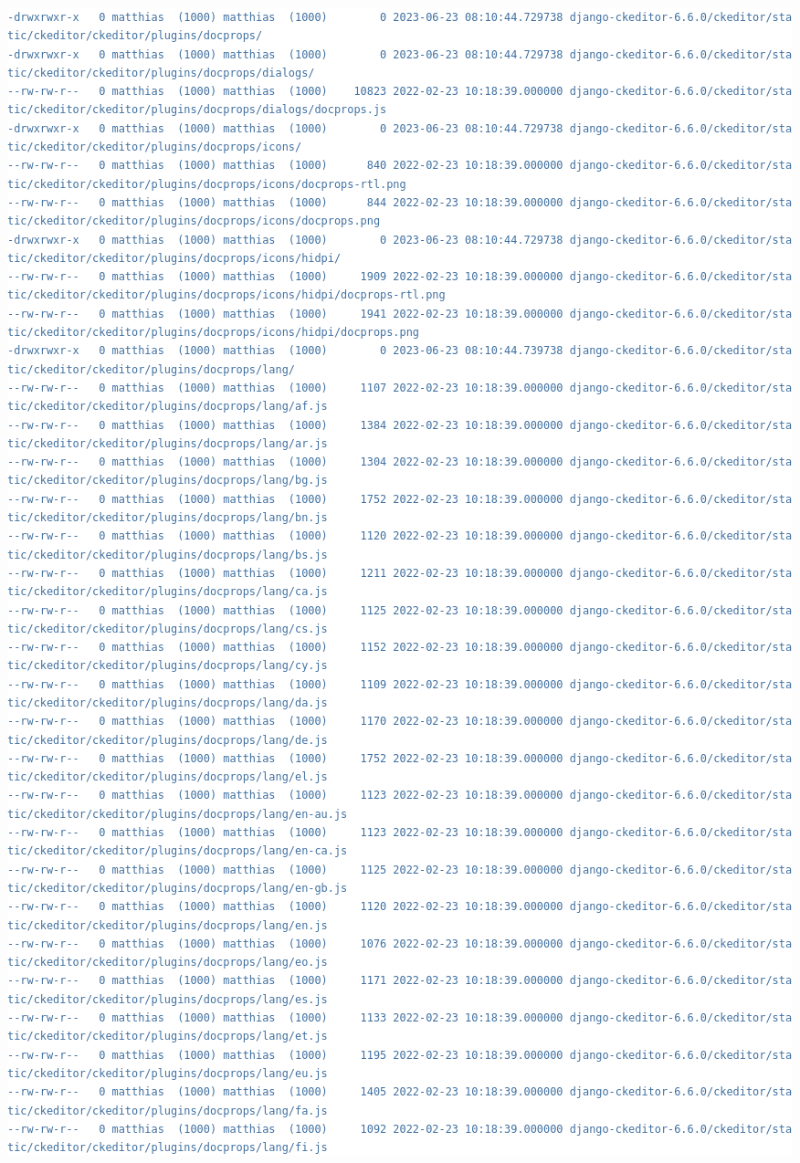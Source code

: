 ```diff
-drwxrwxr-x   0 matthias  (1000) matthias  (1000)        0 2023-06-23 08:10:44.729738 django-ckeditor-6.6.0/ckeditor/static/ckeditor/ckeditor/plugins/docprops/
-drwxrwxr-x   0 matthias  (1000) matthias  (1000)        0 2023-06-23 08:10:44.729738 django-ckeditor-6.6.0/ckeditor/static/ckeditor/ckeditor/plugins/docprops/dialogs/
--rw-rw-r--   0 matthias  (1000) matthias  (1000)    10823 2022-02-23 10:18:39.000000 django-ckeditor-6.6.0/ckeditor/static/ckeditor/ckeditor/plugins/docprops/dialogs/docprops.js
-drwxrwxr-x   0 matthias  (1000) matthias  (1000)        0 2023-06-23 08:10:44.729738 django-ckeditor-6.6.0/ckeditor/static/ckeditor/ckeditor/plugins/docprops/icons/
--rw-rw-r--   0 matthias  (1000) matthias  (1000)      840 2022-02-23 10:18:39.000000 django-ckeditor-6.6.0/ckeditor/static/ckeditor/ckeditor/plugins/docprops/icons/docprops-rtl.png
--rw-rw-r--   0 matthias  (1000) matthias  (1000)      844 2022-02-23 10:18:39.000000 django-ckeditor-6.6.0/ckeditor/static/ckeditor/ckeditor/plugins/docprops/icons/docprops.png
-drwxrwxr-x   0 matthias  (1000) matthias  (1000)        0 2023-06-23 08:10:44.729738 django-ckeditor-6.6.0/ckeditor/static/ckeditor/ckeditor/plugins/docprops/icons/hidpi/
--rw-rw-r--   0 matthias  (1000) matthias  (1000)     1909 2022-02-23 10:18:39.000000 django-ckeditor-6.6.0/ckeditor/static/ckeditor/ckeditor/plugins/docprops/icons/hidpi/docprops-rtl.png
--rw-rw-r--   0 matthias  (1000) matthias  (1000)     1941 2022-02-23 10:18:39.000000 django-ckeditor-6.6.0/ckeditor/static/ckeditor/ckeditor/plugins/docprops/icons/hidpi/docprops.png
-drwxrwxr-x   0 matthias  (1000) matthias  (1000)        0 2023-06-23 08:10:44.739738 django-ckeditor-6.6.0/ckeditor/static/ckeditor/ckeditor/plugins/docprops/lang/
--rw-rw-r--   0 matthias  (1000) matthias  (1000)     1107 2022-02-23 10:18:39.000000 django-ckeditor-6.6.0/ckeditor/static/ckeditor/ckeditor/plugins/docprops/lang/af.js
--rw-rw-r--   0 matthias  (1000) matthias  (1000)     1384 2022-02-23 10:18:39.000000 django-ckeditor-6.6.0/ckeditor/static/ckeditor/ckeditor/plugins/docprops/lang/ar.js
--rw-rw-r--   0 matthias  (1000) matthias  (1000)     1304 2022-02-23 10:18:39.000000 django-ckeditor-6.6.0/ckeditor/static/ckeditor/ckeditor/plugins/docprops/lang/bg.js
--rw-rw-r--   0 matthias  (1000) matthias  (1000)     1752 2022-02-23 10:18:39.000000 django-ckeditor-6.6.0/ckeditor/static/ckeditor/ckeditor/plugins/docprops/lang/bn.js
--rw-rw-r--   0 matthias  (1000) matthias  (1000)     1120 2022-02-23 10:18:39.000000 django-ckeditor-6.6.0/ckeditor/static/ckeditor/ckeditor/plugins/docprops/lang/bs.js
--rw-rw-r--   0 matthias  (1000) matthias  (1000)     1211 2022-02-23 10:18:39.000000 django-ckeditor-6.6.0/ckeditor/static/ckeditor/ckeditor/plugins/docprops/lang/ca.js
--rw-rw-r--   0 matthias  (1000) matthias  (1000)     1125 2022-02-23 10:18:39.000000 django-ckeditor-6.6.0/ckeditor/static/ckeditor/ckeditor/plugins/docprops/lang/cs.js
--rw-rw-r--   0 matthias  (1000) matthias  (1000)     1152 2022-02-23 10:18:39.000000 django-ckeditor-6.6.0/ckeditor/static/ckeditor/ckeditor/plugins/docprops/lang/cy.js
--rw-rw-r--   0 matthias  (1000) matthias  (1000)     1109 2022-02-23 10:18:39.000000 django-ckeditor-6.6.0/ckeditor/static/ckeditor/ckeditor/plugins/docprops/lang/da.js
--rw-rw-r--   0 matthias  (1000) matthias  (1000)     1170 2022-02-23 10:18:39.000000 django-ckeditor-6.6.0/ckeditor/static/ckeditor/ckeditor/plugins/docprops/lang/de.js
--rw-rw-r--   0 matthias  (1000) matthias  (1000)     1752 2022-02-23 10:18:39.000000 django-ckeditor-6.6.0/ckeditor/static/ckeditor/ckeditor/plugins/docprops/lang/el.js
--rw-rw-r--   0 matthias  (1000) matthias  (1000)     1123 2022-02-23 10:18:39.000000 django-ckeditor-6.6.0/ckeditor/static/ckeditor/ckeditor/plugins/docprops/lang/en-au.js
--rw-rw-r--   0 matthias  (1000) matthias  (1000)     1123 2022-02-23 10:18:39.000000 django-ckeditor-6.6.0/ckeditor/static/ckeditor/ckeditor/plugins/docprops/lang/en-ca.js
--rw-rw-r--   0 matthias  (1000) matthias  (1000)     1125 2022-02-23 10:18:39.000000 django-ckeditor-6.6.0/ckeditor/static/ckeditor/ckeditor/plugins/docprops/lang/en-gb.js
--rw-rw-r--   0 matthias  (1000) matthias  (1000)     1120 2022-02-23 10:18:39.000000 django-ckeditor-6.6.0/ckeditor/static/ckeditor/ckeditor/plugins/docprops/lang/en.js
--rw-rw-r--   0 matthias  (1000) matthias  (1000)     1076 2022-02-23 10:18:39.000000 django-ckeditor-6.6.0/ckeditor/static/ckeditor/ckeditor/plugins/docprops/lang/eo.js
--rw-rw-r--   0 matthias  (1000) matthias  (1000)     1171 2022-02-23 10:18:39.000000 django-ckeditor-6.6.0/ckeditor/static/ckeditor/ckeditor/plugins/docprops/lang/es.js
--rw-rw-r--   0 matthias  (1000) matthias  (1000)     1133 2022-02-23 10:18:39.000000 django-ckeditor-6.6.0/ckeditor/static/ckeditor/ckeditor/plugins/docprops/lang/et.js
--rw-rw-r--   0 matthias  (1000) matthias  (1000)     1195 2022-02-23 10:18:39.000000 django-ckeditor-6.6.0/ckeditor/static/ckeditor/ckeditor/plugins/docprops/lang/eu.js
--rw-rw-r--   0 matthias  (1000) matthias  (1000)     1405 2022-02-23 10:18:39.000000 django-ckeditor-6.6.0/ckeditor/static/ckeditor/ckeditor/plugins/docprops/lang/fa.js
--rw-rw-r--   0 matthias  (1000) matthias  (1000)     1092 2022-02-23 10:18:39.000000 django-ckeditor-6.6.0/ckeditor/static/ckeditor/ckeditor/plugins/docprops/lang/fi.js
```
